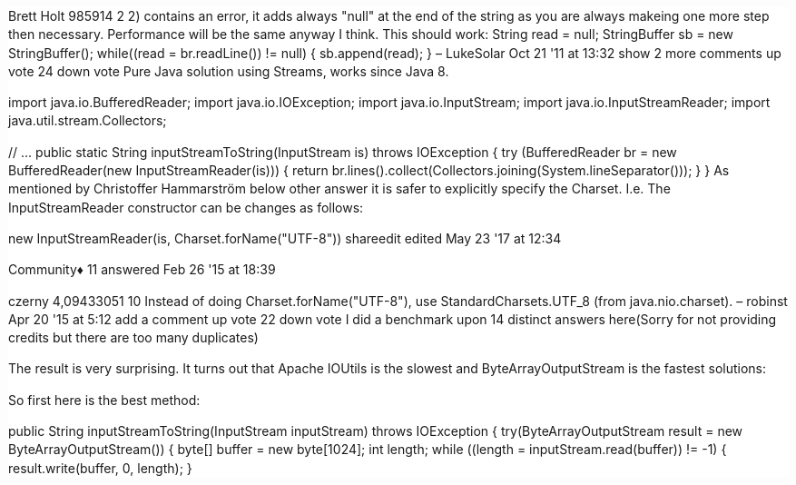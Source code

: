 Brett Holt
985914
2
2) contains an error, it adds always "null" at the end of the string as you are always makeing one more step then necessary. Performance will be the same anyway I think. This should work: String read = null; StringBuffer sb = new StringBuffer(); while((read = br.readLine()) != null) { sb.append(read); } – LukeSolar Oct 21 '11 at 13:32 
show 2 more comments
up vote
24
down vote
Pure Java solution using Streams, works since Java 8.

import java.io.BufferedReader;
import java.io.IOException;
import java.io.InputStream;
import java.io.InputStreamReader;
import java.util.stream.Collectors;

// ...
public static String inputStreamToString(InputStream is) throws IOException {
    try (BufferedReader br = new BufferedReader(new InputStreamReader(is))) {
        return br.lines().collect(Collectors.joining(System.lineSeparator()));
    }
}
As mentioned by Christoffer Hammarström below other answer it is safer to explicitly specify the Charset. I.e. The InputStreamReader constructor can be changes as follows:

new InputStreamReader(is, Charset.forName("UTF-8"))
shareedit
edited May 23 '17 at 12:34

Community♦
11
answered Feb 26 '15 at 18:39

czerny
4,09433051
10
Instead of doing Charset.forName("UTF-8"), use StandardCharsets.UTF_8 (from java.nio.charset). – robinst Apr 20 '15 at 5:12
add a comment
up vote
22
down vote
I did a benchmark upon 14 distinct answers here(Sorry for not providing credits but there are too many duplicates)

The result is very surprising. It turns out that Apache IOUtils is the slowest and ByteArrayOutputStream is the fastest solutions:

So first here is the best method:

public String inputStreamToString(InputStream inputStream) throws IOException {
    try(ByteArrayOutputStream result = new ByteArrayOutputStream()) {
        byte[] buffer = new byte[1024];
        int length;
        while ((length = inputStream.read(buffer)) != -1) {
            result.write(buffer, 0, length);
        }
